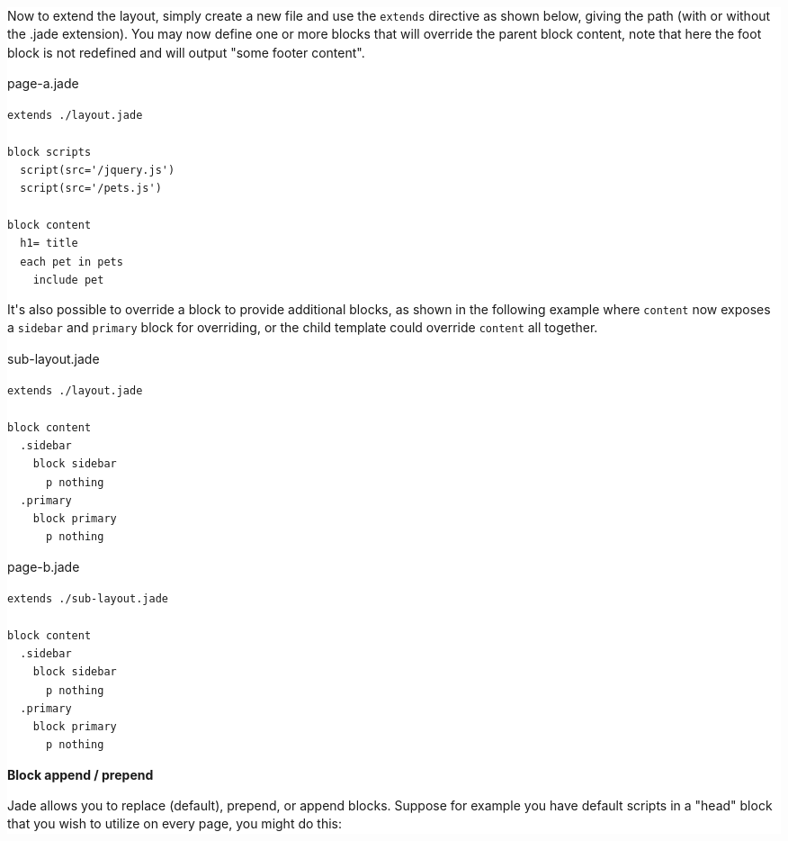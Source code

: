 Now to extend the layout, simply create a new file and use the `extends` directive as shown below, giving the path (with or without the .jade extension). You may now define one or more blocks that will override the parent block content, note that here the foot block is not redefined and will output "some footer content".

page-a.jade

```jade
extends ./layout.jade

block scripts
  script(src='/jquery.js')
  script(src='/pets.js')

block content
  h1= title
  each pet in pets
    include pet
```

It's also possible to override a block to provide additional blocks, as shown in the following example where `content` now exposes a `sidebar` and `primary` block for overriding, or the child template could override `content` all together.

sub-layout.jade

```jade
extends ./layout.jade

block content
  .sidebar
    block sidebar
      p nothing
  .primary
    block primary
      p nothing
```

page-b.jade

```jade
extends ./sub-layout.jade

block content
  .sidebar
    block sidebar
      p nothing
  .primary
    block primary
      p nothing
```

**Block append / prepend**

Jade allows you to replace (default), prepend, or append blocks. Suppose for example you have default scripts in a "head" block that you wish to utilize on every page, you might do this:
